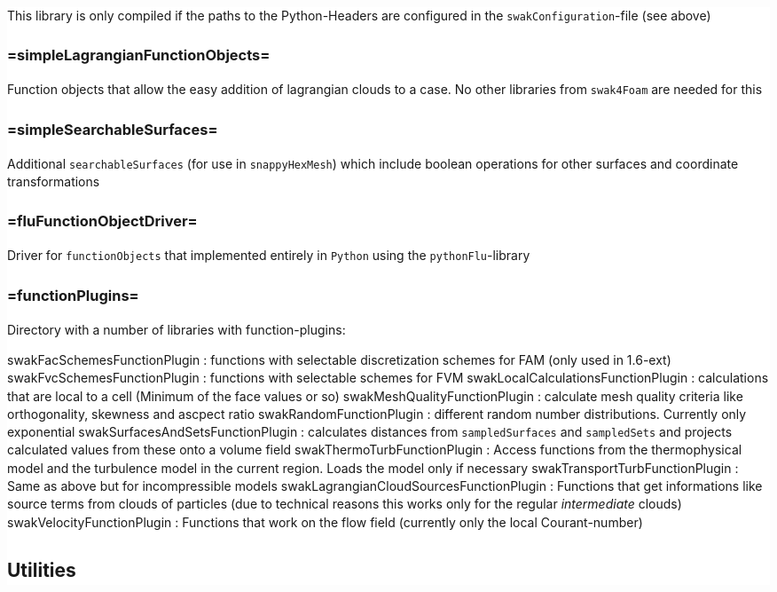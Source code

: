 This library is only compiled if the paths to the Python-Headers are
configured in the `swakConfiguration`-file (see above)

### =simpleLagrangianFunctionObjects=

Function objects that allow the easy addition of lagrangian clouds to a
case. No other libraries from `swak4Foam` are needed for this

### =simpleSearchableSurfaces=

Additional `searchableSurfaces` (for use in `snappyHexMesh`) which
include boolean operations for other surfaces and coordinate
transformations

### =fluFunctionObjectDriver=

Driver for `functionObjects` that implemented entirely in `Python` using
the `pythonFlu`-library

### =functionPlugins=

Directory with a number of libraries with function-plugins:

swakFacSchemesFunctionPlugin
:   functions with selectable discretization schemes for FAM (only used
    in 1.6-ext)
swakFvcSchemesFunctionPlugin
:   functions with selectable schemes for FVM
swakLocalCalculationsFunctionPlugin
:   calculations that are local to a cell (Minimum of the face values or
    so)
swakMeshQualityFunctionPlugin
:   calculate mesh quality criteria like orthogonality, skewness and
    ascpect ratio
swakRandomFunctionPlugin
:   different random number distributions. Currently only exponential
swakSurfacesAndSetsFunctionPlugin
:   calculates distances from `sampledSurfaces` and `sampledSets` and
    projects calculated values from these onto a volume field
swakThermoTurbFunctionPlugin
:   Access functions from the thermophysical model and the turbulence
    model in the current region. Loads the model only if necessary
swakTransportTurbFunctionPlugin
:   Same as above but for incompressible models
swakLagrangianCloudSourcesFunctionPlugin
:   Functions that get informations like source terms from clouds of
    particles (due to technical reasons this works only for the regular
    *intermediate* clouds)
swakVelocityFunctionPlugin
:   Functions that work on the flow field (currently only the local
    Courant-number)

Utilities
---------
